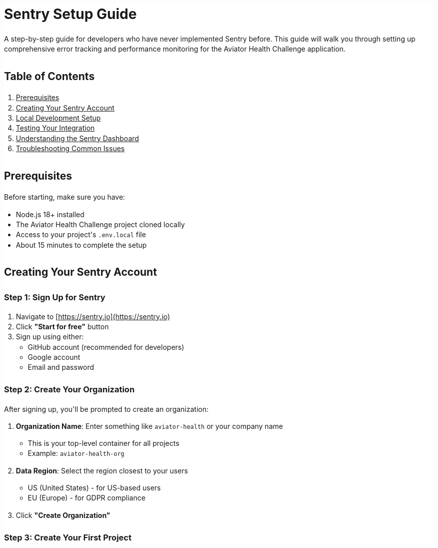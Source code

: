 # Sentry Setup Guide

A step-by-step guide for developers who have never implemented Sentry before. This guide will walk you through setting up comprehensive error tracking and performance monitoring for the Aviator Health Challenge application.

## Table of Contents

1. [Prerequisites](#prerequisites)
2. [Creating Your Sentry Account](#creating-your-sentry-account)
3. [Local Development Setup](#local-development-setup)
4. [Testing Your Integration](#testing-your-integration)
5. [Understanding the Sentry Dashboard](#understanding-the-sentry-dashboard)
6. [Troubleshooting Common Issues](#troubleshooting-common-issues)

## Prerequisites

Before starting, make sure you have:

-   Node.js 18+ installed
-   The Aviator Health Challenge project cloned locally
-   Access to your project's `.env.local` file
-   About 15 minutes to complete the setup

## Creating Your Sentry Account

### Step 1: Sign Up for Sentry

1. Navigate to [https://sentry.io](https://sentry.io)
2. Click **"Start for free"** button
3. Sign up using either:
    - GitHub account (recommended for developers)
    - Google account
    - Email and password

### Step 2: Create Your Organization

After signing up, you'll be prompted to create an organization:

1. **Organization Name**: Enter something like `aviator-health` or your company name

    - This is your top-level container for all projects
    - Example: `aviator-health-org`

2. **Data Region**: Select the region closest to your users

    - US (United States) - for US-based users
    - EU (Europe) - for GDPR compliance

3. Click **"Create Organization"**

### Step 3: Create Your First Project
